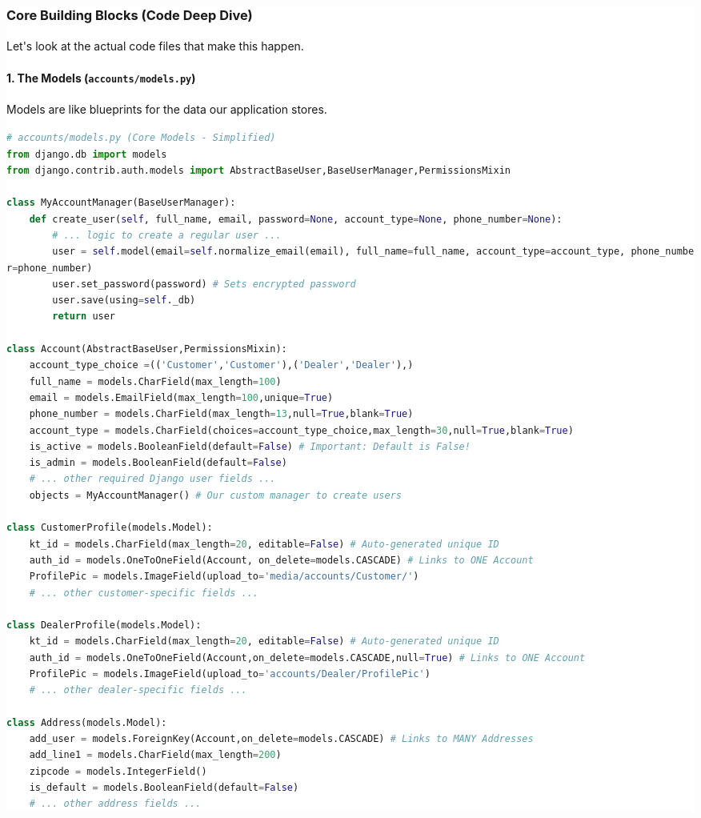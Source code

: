 ### Core Building Blocks (Code Deep Dive)

Let's look at the actual code files that make this happen.

#### 1. The Models (`accounts/models.py`)

Models are like blueprints for the data our application stores.

```python
# accounts/models.py (Core Models - Simplified)
from django.db import models
from django.contrib.auth.models import AbstractBaseUser,BaseUserManager,PermissionsMixin

class MyAccountManager(BaseUserManager):
    def create_user(self, full_name, email, password=None, account_type=None, phone_number=None):
        # ... logic to create a regular user ...
        user = self.model(email=self.normalize_email(email), full_name=full_name, account_type=account_type, phone_number=phone_number)
        user.set_password(password) # Sets encrypted password
        user.save(using=self._db)
        return user

class Account(AbstractBaseUser,PermissionsMixin):
    account_type_choice =(('Customer','Customer'),('Dealer','Dealer'),)
    full_name = models.CharField(max_length=100)
    email = models.EmailField(max_length=100,unique=True)
    phone_number = models.CharField(max_length=13,null=True,blank=True)
    account_type = models.CharField(choices=account_type_choice,max_length=30,null=True,blank=True)
    is_active = models.BooleanField(default=False) # Important: Default is False!
    is_admin = models.BooleanField(default=False)
    # ... other required Django user fields ...
    objects = MyAccountManager() # Our custom manager to create users

class CustomerProfile(models.Model):
    kt_id = models.CharField(max_length=20, editable=False) # Auto-generated unique ID
    auth_id = models.OneToOneField(Account, on_delete=models.CASCADE) # Links to ONE Account
    ProfilePic = models.ImageField(upload_to='media/accounts/Customer/')
    # ... other customer-specific fields ...

class DealerProfile(models.Model):
    kt_id = models.CharField(max_length=20, editable=False) # Auto-generated unique ID
    auth_id = models.OneToOneField(Account,on_delete=models.CASCADE,null=True) # Links to ONE Account
    ProfilePic = models.ImageField(upload_to='accounts/Dealer/ProfilePic')
    # ... other dealer-specific fields ...

class Address(models.Model):
    add_user = models.ForeignKey(Account,on_delete=models.CASCADE) # Links to MANY Addresses
    add_line1 = models.CharField(max_length=200)
    zipcode = models.IntegerField()
    is_default = models.BooleanField(default=False)
    # ... other address fields ...
```
